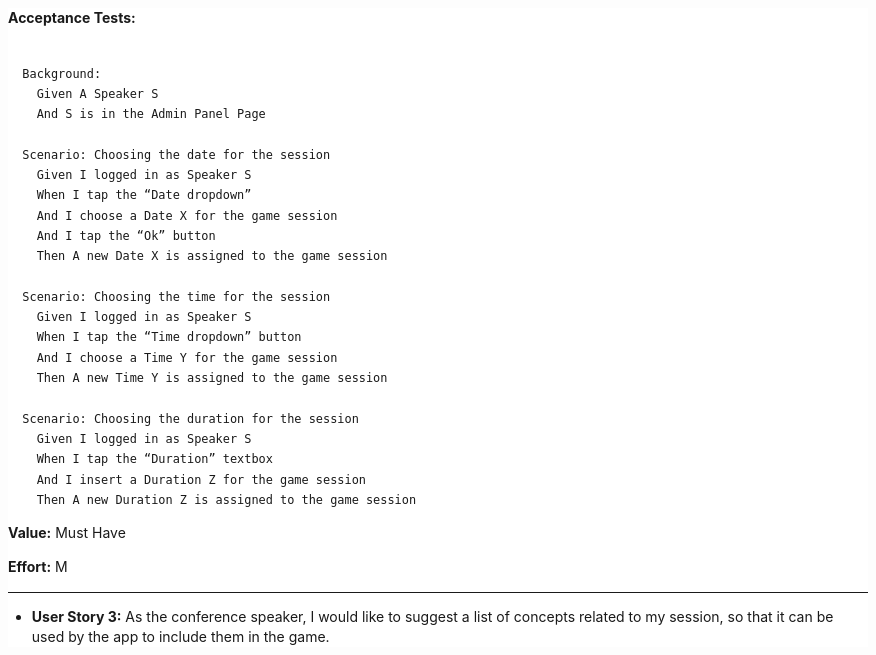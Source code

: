 **Acceptance Tests:**
```gherkin

  Background:
    Given A Speaker S
    And S is in the Admin Panel Page
    
  Scenario: Choosing the date for the session
    Given I logged in as Speaker S
    When I tap the “Date dropdown”
    And I choose a Date X for the game session
    And I tap the “Ok” button
    Then A new Date X is assigned to the game session

  Scenario: Choosing the time for the session
    Given I logged in as Speaker S
    When I tap the “Time dropdown” button
    And I choose a Time Y for the game session
    Then A new Time Y is assigned to the game session

  Scenario: Choosing the duration for the session
    Given I logged in as Speaker S	
    When I tap the “Duration” textbox
    And I insert a Duration Z for the game session
    Then A new Duration Z is assigned to the game session

```

**Value:** Must Have

**Effort:** M

-----

* **User Story 3:**
As the conference speaker, I would like to suggest a list of concepts related to my session, so that it can be used by the app to include them in the game.
